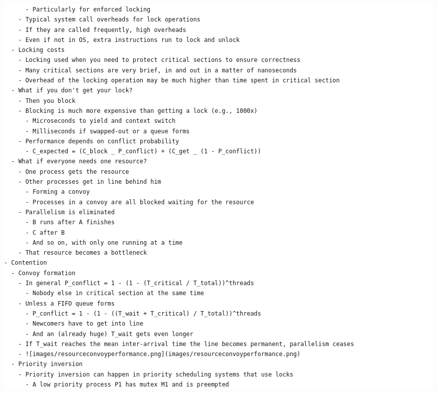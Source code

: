           - Particularly for enforced locking
        - Typical system call overheads for lock operations
        - If they are called frequently, high overheads
        - Even if not in OS, extra instructions run to lock and unlock
      - Locking costs
        - Locking used when you need to protect critical sections to ensure correctness
        - Many critical sections are very brief, in and out in a matter of nanoseconds
        - Overhead of the locking operation may be much higher than time spent in critical section
      - What if you don't get your lock?
        - Then you block
        - Blocking is much more expensive than getting a lock (e.g., 1000x)
          - Microseconds to yield and context switch
          - Milliseconds if swapped-out or a queue forms
        - Performance depends on conflict probability
          - C_expected = (C_block _ P_conflict) + (C_get _ (1 - P_conflict))
      - What if everyone needs one resource?
        - One process gets the resource
        - Other processes get in line behind him
          - Forming a convoy
          - Processes in a convoy are all blocked waiting for the resource
        - Parallelism is eliminated
          - B runs after A finishes
          - C after B
          - And so on, with only one running at a time
        - That resource becomes a bottleneck
    - Contention
      - Convoy formation
        - In general P_conflict = 1 - (1 - (T_critical / T_total))^threads
          - Nobody else in critical section at the same time
        - Unless a FIFO queue forms
          - P_conflict = 1 - (1 - ((T_wait + T_critical) / T_total))^threads
          - Newcomers have to get into line
          - And an (already huge) T_wait gets even longer
        - If T_wait reaches the mean inter-arrival time the line becomes permanent, parallelism ceases
        - ![images/resourceconvoyperformance.png](images/resourceconvoyperformance.png)
      - Priority inversion
        - Priority inversion can happen in priority scheduling systems that use locks
          - A low priority process P1 has mutex M1 and is preempted